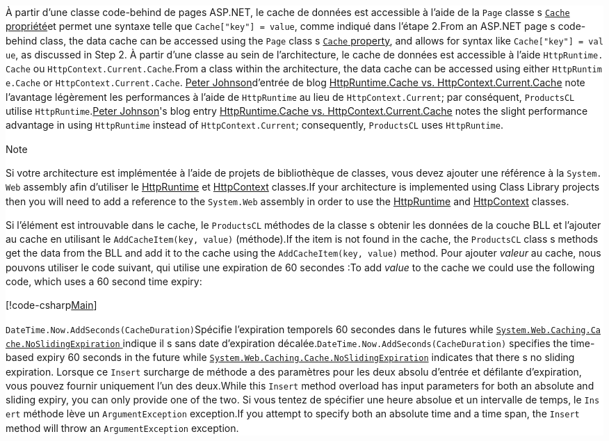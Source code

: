 <span data-ttu-id="16eb8-181">À partir d’une classe code-behind de pages ASP.NET, le cache de données est accessible à l’aide de la `Page` classe s [ `Cache` propriété](https://msdn.microsoft.com/en-us/library/system.web.ui.page.cache.aspx)et permet une syntaxe telle que `Cache["key"] = value`, comme indiqué dans l’étape 2.</span><span class="sxs-lookup"><span data-stu-id="16eb8-181">From an ASP.NET page s code-behind class, the data cache can be accessed using the `Page` class s [`Cache` property](https://msdn.microsoft.com/en-us/library/system.web.ui.page.cache.aspx), and allows for syntax like `Cache["key"] = value`, as discussed in Step 2.</span></span> <span data-ttu-id="16eb8-182">À partir d’une classe au sein de l’architecture, le cache de données est accessible à l’aide `HttpRuntime.Cache` ou `HttpContext.Current.Cache`.</span><span class="sxs-lookup"><span data-stu-id="16eb8-182">From a class within the architecture, the data cache can be accessed using either `HttpRuntime.Cache` or `HttpContext.Current.Cache`.</span></span> <span data-ttu-id="16eb8-183">[Peter Johnson](https://weblogs.asp.net/pjohnson/default.aspx)d’entrée de blog [HttpRuntime.Cache vs. HttpContext.Current.Cache](https://weblogs.asp.net/pjohnson/httpruntime-cache-vs-httpcontext-current-cache) note l’avantage légèrement les performances à l’aide de `HttpRuntime` au lieu de `HttpContext.Current`; par conséquent, `ProductsCL` utilise `HttpRuntime`.</span><span class="sxs-lookup"><span data-stu-id="16eb8-183">[Peter Johnson](https://weblogs.asp.net/pjohnson/default.aspx)'s blog entry [HttpRuntime.Cache vs. HttpContext.Current.Cache](https://weblogs.asp.net/pjohnson/httpruntime-cache-vs-httpcontext-current-cache) notes the slight performance advantage in using `HttpRuntime` instead of `HttpContext.Current`; consequently, `ProductsCL` uses `HttpRuntime`.</span></span>

> [!NOTE]
> <span data-ttu-id="16eb8-184">Si votre architecture est implémentée à l’aide de projets de bibliothèque de classes, vous devez ajouter une référence à la `System.Web` assembly afin d’utiliser le [HttpRuntime](https://msdn.microsoft.com/en-us/library/system.web.httpruntime.aspx) et [HttpContext](https://msdn.microsoft.com/en-us/library/system.web.httpcontext.aspx) classes.</span><span class="sxs-lookup"><span data-stu-id="16eb8-184">If your architecture is implemented using Class Library projects then you will need to add a reference to the `System.Web` assembly in order to use the [HttpRuntime](https://msdn.microsoft.com/en-us/library/system.web.httpruntime.aspx) and [HttpContext](https://msdn.microsoft.com/en-us/library/system.web.httpcontext.aspx) classes.</span></span>


<span data-ttu-id="16eb8-185">Si l’élément est introuvable dans le cache, le `ProductsCL` méthodes de la classe s obtenir les données de la couche BLL et l’ajouter au cache en utilisant le `AddCacheItem(key, value)` (méthode).</span><span class="sxs-lookup"><span data-stu-id="16eb8-185">If the item is not found in the cache, the `ProductsCL` class s methods get the data from the BLL and add it to the cache using the `AddCacheItem(key, value)` method.</span></span> <span data-ttu-id="16eb8-186">Pour ajouter *valeur* au cache, nous pouvons utiliser le code suivant, qui utilise une expiration de 60 secondes :</span><span class="sxs-lookup"><span data-stu-id="16eb8-186">To add *value* to the cache we could use the following code, which uses a 60 second time expiry:</span></span>


[!code-csharp[Main](caching-data-in-the-architecture-cs/samples/sample7.cs)]

<span data-ttu-id="16eb8-187">`DateTime.Now.AddSeconds(CacheDuration)`Spécifie l’expiration temporels 60 secondes dans le futures while [ `System.Web.Caching.Cache.NoSlidingExpiration` ](https://msdn.microsoft.com/en-us/library/system.web.caching.cache.noslidingexpiration(vs.80).aspx) indique il s sans date d’expiration décalée.</span><span class="sxs-lookup"><span data-stu-id="16eb8-187">`DateTime.Now.AddSeconds(CacheDuration)` specifies the time-based expiry 60 seconds in the future while [`System.Web.Caching.Cache.NoSlidingExpiration`](https://msdn.microsoft.com/en-us/library/system.web.caching.cache.noslidingexpiration(vs.80).aspx) indicates that there s no sliding expiration.</span></span> <span data-ttu-id="16eb8-188">Lorsque ce `Insert` surcharge de méthode a des paramètres pour les deux absolu d’entrée et défilante d’expiration, vous pouvez fournir uniquement l’un des deux.</span><span class="sxs-lookup"><span data-stu-id="16eb8-188">While this `Insert` method overload has input parameters for both an absolute and sliding expiry, you can only provide one of the two.</span></span> <span data-ttu-id="16eb8-189">Si vous tentez de spécifier une heure absolue et un intervalle de temps, le `Insert` méthode lève un `ArgumentException` exception.</span><span class="sxs-lookup"><span data-stu-id="16eb8-189">If you attempt to specify both an absolute time and a time span, the `Insert` method will throw an `ArgumentException` exception.</span></span>
